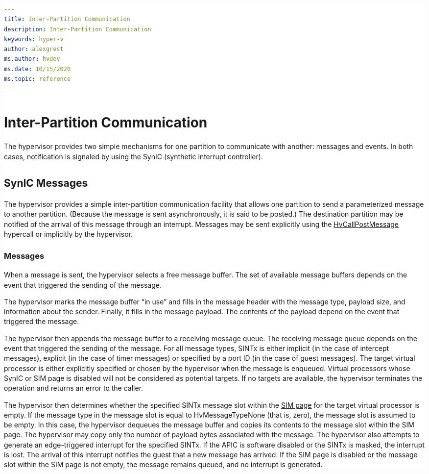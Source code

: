 ```yaml
---
title: Inter-Partition Communication
description: Inter-Partition Communication
keywords: hyper-v
author: alexgrest
ms.author: hvdev
ms.date: 10/15/2020
ms.topic: reference
---
```


# Inter-Partition Communication

The hypervisor provides two simple mechanisms for one partition to communicate with another: messages and events. In both cases, notification is signaled by using the SynIC (synthetic interrupt controller).

## SynIC Messages

The hypervisor provides a simple inter-partition communication facility that allows one partition to send a parameterized message to another partition. (Because the message is sent asynchronously, it is said to be posted.) The destination partition may be notified of the arrival of this message through an interrupt. Messages may be sent explicitly using the [HvCallPostMessage](hypercalls/HvCallPostMessage.md) hypercall or implicitly by the hypervisor.

### Messages

When a message is sent, the hypervisor selects a free message buffer. The set of available message buffers depends on the event that triggered the sending of the message.

The hypervisor marks the message buffer “in use” and fills in the message header with the message type, payload size, and information about the sender. Finally, it fills in the message payload. The contents of the payload depend on the event that triggered the message.

The hypervisor then appends the message buffer to a receiving message queue. The receiving message queue depends on the event that triggered the sending of the message. For all message types, SINTx is either implicit (in the case of intercept messages), explicit (in the case of timer messages) or specified by a port ID (in the case of guest messages). The target virtual processor is either explicitly specified or chosen by the hypervisor when the message is enqueued. Virtual processors whose SynIC or SIM page is disabled will not be considered as potential targets. If no targets are available, the hypervisor terminates the operation and returns an error to the caller.

The hypervisor then determines whether the specified SINTx message slot within the [SIM page](#sim-page) for the target virtual processor is empty. If the message type in the message slot is equal to HvMessageTypeNone (that is, zero), the message slot is assumed to be empty. In this case, the hypervisor dequeues the message buffer and copies its contents to the message slot within the SIM page. The hypervisor may copy only the number of payload bytes associated with the message. The hypervisor also attempts to generate an edge-triggered interrupt for the specified SINTx. If the APIC is software disabled or the SINTx is masked, the interrupt is lost. The arrival of this interrupt notifies the guest that a new message has arrived. If the SIM page is disabled or the message slot within the SIM page is not empty, the message remains queued, and no interrupt is generated.
